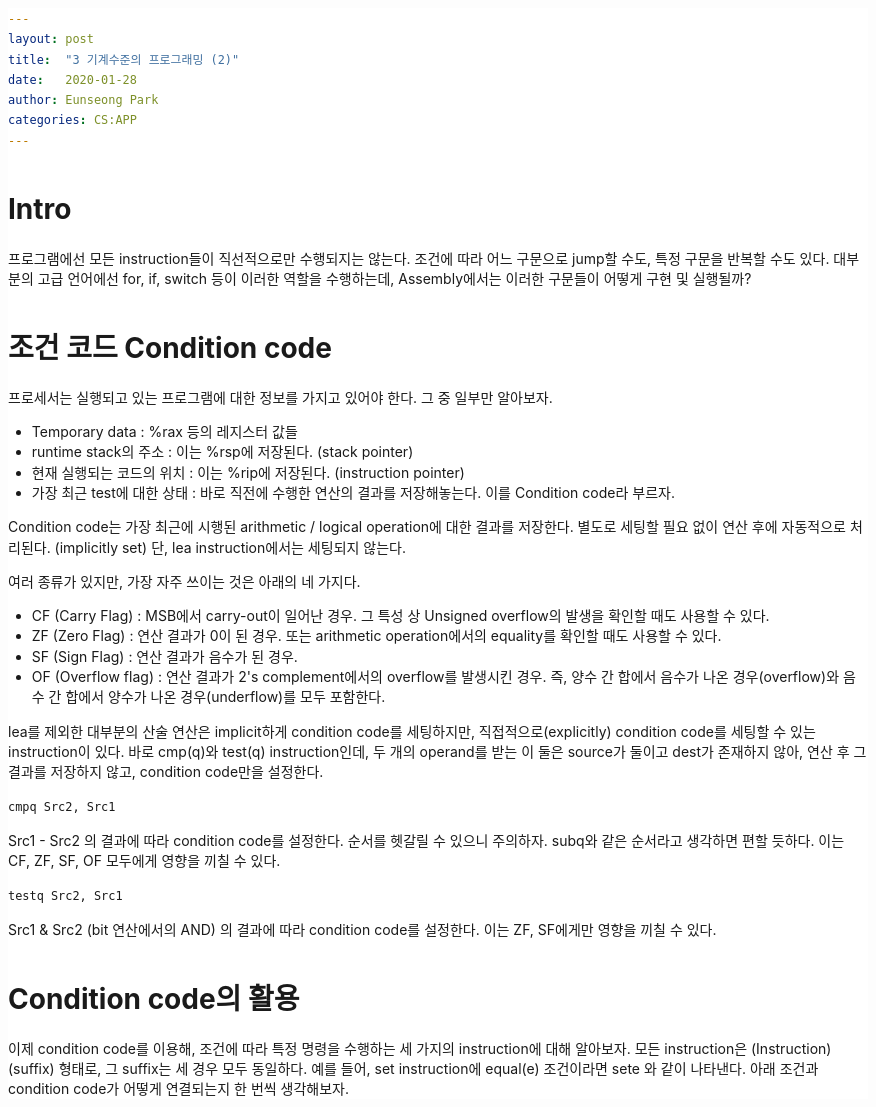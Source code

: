 ```yaml
---
layout: post
title:  "3 기계수준의 프로그래밍 (2)"
date:   2020-01-28
author: Eunseong Park
categories: CS:APP
---
```


# Intro
프로그램에선 모든 instruction들이 직선적으로만 수행되지는 않는다. 조건에 따라 어느 구문으로 jump할 수도, 특정 구문을 반복할 수도 있다. 대부분의 고급 언어에선 for, if, switch 등이 이러한 역할을 수행하는데, Assembly에서는 이러한 구문들이 어떻게 구현 및 실행될까?


# 조건 코드 Condition code
프로세서는 실행되고 있는 프로그램에 대한 정보를 가지고 있어야 한다. 그 중 일부만 알아보자.

- Temporary data : %rax 등의 레지스터 값들
- runtime stack의 주소 : 이는 %rsp에 저장된다. (stack pointer)
- 현재 실행되는 코드의 위치 : 이는 %rip에 저장된다. (instruction pointer)
- 가장 최근 test에 대한 상태 : 바로 직전에 수행한 연산의 결과를 저장해놓는다. 이를 Condition code라 부르자.

Condition code는 가장 최근에 시행된 arithmetic / logical operation에 대한 결과를 저장한다. 별도로 세팅할 필요 없이 연산 후에 자동적으로 처리된다. (implicitly set) 단, lea instruction에서는 세팅되지 않는다.

여러 종류가 있지만, 가장 자주 쓰이는 것은 아래의 네 가지다.

- CF (Carry Flag) : MSB에서 carry-out이 일어난 경우. 그 특성 상 Unsigned overflow의 발생을 확인할 때도 사용할 수 있다.
- ZF (Zero Flag) : 연산 결과가 0이 된 경우. 또는 arithmetic operation에서의 equality를 확인할 때도 사용할 수 있다.
- SF (Sign Flag) : 연산 결과가 음수가 된 경우.
- OF (Overflow flag) : 연산 결과가 2's complement에서의 overflow를 발생시킨 경우. 즉, 양수 간 합에서 음수가 나온 경우(overflow)와 음수 간 합에서 양수가 나온 경우(underflow)를 모두 포함한다.

lea를 제외한 대부분의 산술 연산은 implicit하게 condition code를 세팅하지만, 직접적으로(explicitly) condition code를 세팅할 수 있는 instruction이 있다. 바로 cmp(q)와 test(q) instruction인데, 두 개의 operand를 받는 이 둘은 source가 둘이고 dest가 존재하지 않아, 연산 후 그 결과를 저장하지 않고, condition code만을 설정한다.

    cmpq Src2, Src1

Src1 - Src2 의 결과에 따라 condition code를 설정한다. 순서를 헷갈릴 수 있으니 주의하자. subq와 같은 순서라고 생각하면 편할 듯하다. 이는 CF, ZF, SF, OF 모두에게 영향을 끼칠 수 있다.

    testq Src2, Src1

Src1 & Src2 (bit 연산에서의 AND) 의 결과에 따라 condition code를 설정한다. 이는 ZF, SF에게만 영향을 끼칠 수 있다.

# Condition code의 활용
이제 condition code를 이용해, 조건에 따라 특정 명령을 수행하는 세 가지의 instruction에 대해 알아보자. 모든 instruction은 (Instruction)(suffix) 형태로, 그 suffix는 세 경우 모두 동일하다. 예를 들어, set instruction에 equal(e) 조건이라면 sete 와 같이 나타낸다. 아래 조건과 condition code가 어떻게 연결되는지 한 번씩 생각해보자.
